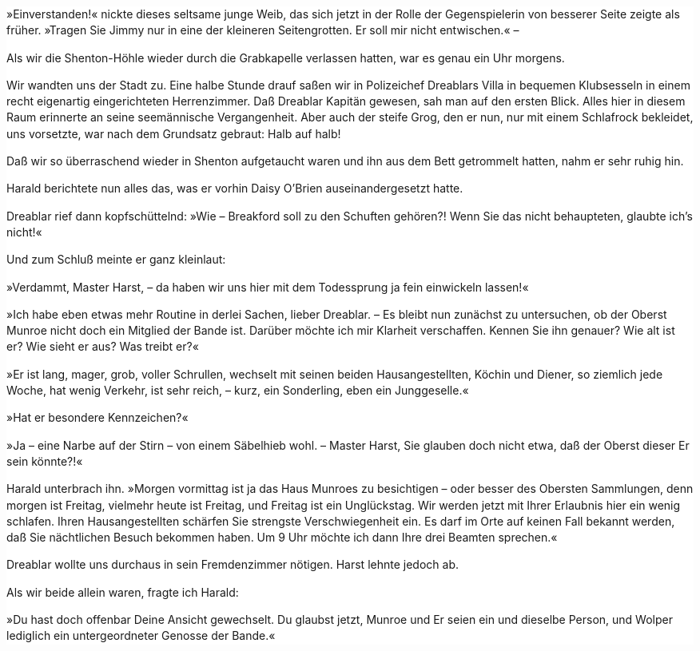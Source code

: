 »Einverstanden!« nickte dieses seltsame junge Weib, das sich jetzt in der Rolle
der Gegenspielerin von besserer Seite zeigte als früher. »Tragen Sie Jimmy nur
in eine der kleineren Seitengrotten. Er soll mir nicht entwischen.« –

Als wir die Shenton-Höhle wieder durch die Grabkapelle verlassen hatten, war es
genau ein Uhr morgens.

Wir wandten uns der Stadt zu. Eine halbe Stunde drauf saßen wir in Polizeichef
Dreablars Villa in bequemen Klubsesseln in einem recht eigenartig
eingerichteten Herrenzimmer. Daß Dreablar Kapitän gewesen, sah man auf den
ersten Blick. Alles hier in diesem Raum erinnerte an seine seemännische
Vergangenheit. Aber auch der steife Grog, den er nun, nur mit einem Schlafrock
bekleidet, uns vorsetzte, war nach dem Grundsatz gebraut: Halb auf halb!

Daß wir so überraschend wieder in Shenton aufgetaucht waren und ihn aus dem
Bett getrommelt hatten, nahm er sehr ruhig hin.

Harald berichtete nun alles das, was er vorhin Daisy O’Brien auseinandergesetzt
hatte.

Dreablar rief dann kopfschüttelnd: »Wie – Breakford soll zu den Schuften
gehören?! Wenn Sie das nicht behaupteten, glaubte ich’s nicht!«

Und zum Schluß meinte er ganz kleinlaut:

»Verdammt, Master Harst, – da haben wir uns hier mit dem Todessprung ja fein
einwickeln lassen!«

»Ich habe eben etwas mehr Routine in derlei Sachen, lieber Dreablar. – Es
bleibt nun zunächst zu untersuchen, ob der Oberst Munroe nicht doch ein
Mitglied der Bande ist. Darüber möchte ich mir Klarheit verschaffen. Kennen Sie
ihn genauer? Wie alt ist er? Wie sieht er aus? Was treibt er?«

»Er ist lang, mager, grob, voller Schrullen, wechselt mit seinen beiden
Hausangestellten, Köchin und Diener, so ziemlich jede Woche, hat wenig Verkehr,
ist sehr reich, – kurz, ein Sonderling, eben ein Junggeselle.«

»Hat er besondere Kennzeichen?«

»Ja – eine Narbe auf der Stirn – von einem Säbelhieb wohl. – Master Harst, Sie
glauben doch nicht etwa, daß der Oberst dieser Er sein könnte?!«

Harald unterbrach ihn. »Morgen vormittag ist ja das Haus Munroes zu besichtigen
– oder besser des Obersten Sammlungen, denn morgen ist Freitag, vielmehr heute
ist Freitag, und Freitag ist ein Unglückstag. Wir werden jetzt mit Ihrer
Erlaubnis hier ein wenig schlafen. Ihren Hausangestellten schärfen Sie
strengste Verschwiegenheit ein. Es darf im Orte auf keinen Fall bekannt werden,
daß Sie nächtlichen Besuch bekommen haben. Um 9 Uhr möchte ich dann Ihre drei
Beamten sprechen.«

Dreablar wollte uns durchaus in sein Fremdenzimmer nötigen. Harst lehnte jedoch
ab.

Als wir beide allein waren, fragte ich Harald:

»Du hast doch offenbar Deine Ansicht gewechselt. Du glaubst jetzt, Munroe und
Er seien ein und dieselbe Person, und Wolper lediglich ein untergeordneter
Genosse der Bande.«
